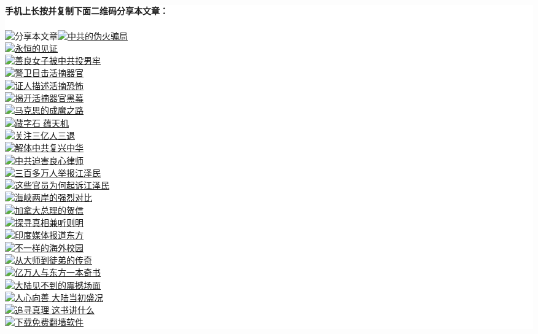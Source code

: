 <strong>手机上长按并复制下面二维码分享本文章：</strong><br><br><img src="https://chart.apis.google.com/chart?cht=qr&chs=240x240&choe=UTF-8&chld=M|2&chl=https://github.com/19920513/djy/blob/master/gb/24/2/5/n14174274.md%231" title="分享本文章"></td><td VALIGN=TOP><a href="https://github.com/19920513/djy/blob/master/gb/16/1/21/n4622075.md?dfh#1" target="_blank"><img src="https://raw.githubusercontent.com/19920513/djy/master/gb/300/wei-f1.jpg" title="中共的伪火骗局"  alt="中共的伪火骗局"></a><br><a href="https://github.com/19920513/www/blob/master/README.md?dfh#9" target="_blank"><img src="https://raw.githubusercontent.com/19920513/djy/master/gb/300/yong-h.jpg" title="永恒的见证"  alt="永恒的见证"></a><br><a href="https://github.com/19920513/djy/blob/master/gb/13/9/29/n3974789.md?dfh#1" target="_blank"><img src="https://raw.githubusercontent.com/19920513/djy/master/gb/300/shang-lnz.jpg" title="善良女子被中共投男牢"  alt="善良女子被中共投男牢"></a><br><a href="https://github.com/19920513/djy/blob/master/gb/16/3/16/n4663449.md?dfh#1" target="_blank"><img src="https://raw.githubusercontent.com/19920513/djy/master/gb/300/huo-z3.jpg" title="警卫目击活摘器官"  alt="警卫目击活摘器官"></a><br><a href="https://github.com/19920513/djy/blob/master/gb/16/8/7/n8177641.md?dfh#1" target="_blank"><img src="https://raw.githubusercontent.com/19920513/djy/master/gb/300/huo-z4.jpg" title="证人描述活摘恐怖"  alt="证人描述活摘恐怖"></a><br><a href="https://github.com/19920513/djy/blob/master/gb/10/4/19/n2881569.md?dfh#1" target="_blank"><img src="https://raw.githubusercontent.com/19920513/djy/master/gb/300/huo-z1.jpg" title="揭开活摘器官黑幕"  alt="揭开活摘器官黑幕"></a><br><a href="https://github.com/19920513/djy/blob/master/gb/10/11/7/n3077476.md?dfh#1" target="_blank"><img src="https://raw.githubusercontent.com/19920513/djy/master/gb/300/ma-ks.jpg" title="马克思的成魔之路"  alt="马克思的成魔之路"></a><br><a href="https://github.com/19920513/djy/blob/master/gb/14/6/9/n4173977.md?dfh#1" target="_blank"><img src="https://raw.githubusercontent.com/19920513/djy/master/gb/300/chang-zs.jpg" title="藏字石 蕴天机"  alt="藏字石 蕴天机"></a><br><a href="https://github.com/19920513/djy/blob/master/gb/18/5/10/n10381511.md?dfh#1" target="_blank"><img src="https://raw.githubusercontent.com/19920513/djy/master/gb/300/st1.jpg" title="关注三亿人三退"  alt="关注三亿人三退"></a><br><a href="https://github.com/19920513/djy/blob/master/gb/18/3/21/n10237682.md?dfh#1" target="_blank"><img src="https://raw.githubusercontent.com/19920513/djy/master/gb/300/jie-t.jpg" title="解体中共复兴中华"  alt="解体中共复兴中华"></a><br><a href="https://github.com/19920513/djy/blob/master/gb/9/2/9/n2422991.md?dfh#1" target="_blank"><img src="https://raw.githubusercontent.com/19920513/djy/master/gb/300/gao-zs.jpg" title="中共迫害良心律师"  alt="中共迫害良心律师"></a><br><a href="https://github.com/19920513/djy/blob/master/gb/18/12/9/n10900044.md?dfh#1" target="_blank"><img src="https://raw.githubusercontent.com/19920513/djy/master/gb/300/sj1.jpg" title="三百多万人举报江泽民"  alt="三百多万人举报江泽民"></a><br><a href="https://github.com/19920513/djy/blob/master/gb/18/8/28/n10672014.md?dfh#1" target="_blank"><img src="https://raw.githubusercontent.com/19920513/djy/master/gb/300/sj2.jpg" title="这些官员为何起诉江泽民"  alt="这些官员为何起诉江泽民"></a><br><a href="https://github.com/19920513/djy/blob/master/gb/8/12/18/n2367165.md?dfh#1" target="_blank"><img src="https://raw.githubusercontent.com/19920513/djy/master/gb/300/liangan.jpg" title="海峡两岸的强烈对比"  alt="海峡两岸的强烈对比"></a><br><a href="https://github.com/19920513/djy/blob/master/gb/15/12/10/n4593139.md?dfh#1" target="_blank"><img src="https://raw.githubusercontent.com/19920513/djy/master/gb/300/jia-ndzl.jpg" title="加拿大总理的贺信"  alt="加拿大总理的贺信"></a><br><a href="https://github.com/19920513/djy/blob/master/gb/11/6/17/n3289382.md?dfh#1" target="_blank"><img src="https://raw.githubusercontent.com/19920513/djy/master/gb/300/xiao-wd.jpg" title="探寻真相兼听则明"  alt="探寻真相兼听则明"></a><br><a href="https://github.com/19920513/djy/blob/master/gb/18/10/27/n10812623.md?dfh#1" target="_blank"><img src="https://raw.githubusercontent.com/19920513/djy/master/gb/300/yindu.jpg" title="印度媒体报道东方"  alt="印度媒体报道东方"></a><br><a href="https://github.com/19920513/djy/blob/master/gb/18/6/9/n10469652.md?dfh#1" target="_blank"><img src="https://raw.githubusercontent.com/19920513/djy/master/gb/300/xie-j.jpg" title="不一样的海外校园"  alt="不一样的海外校园"></a><br><a href="https://github.com/19920513/djy/blob/master/gb/7/4/5/n1669415.md?dfh#1" target="_blank"><img src="https://raw.githubusercontent.com/19920513/djy/master/gb/300/li-up.jpg" title="从大师到徒弟的传奇"  alt="从大师到徒弟的传奇"></a><br><a href="https://github.com/19920513/djy/blob/master/gb/17/5/26/n9191512.md?dfh#1" target="_blank"><img src="https://raw.githubusercontent.com/19920513/djy/master/gb/300/zfl2.jpg" title="亿万人与东方一本奇书"  alt="亿万人与东方一本奇书"></a><br><a href="https://github.com/19920513/djy/blob/master/gb/13/11/27/n4020290.md?dfh#1" target="_blank"><img src="https://raw.githubusercontent.com/19920513/djy/master/gb/300/zhen-h.jpg" title="大陆见不到的震撼场面"  alt="大陆见不到的震撼场面"></a><br><a href="https://github.com/19920513/djy/blob/master/gb/15/7/17/n4482910.md?dfh#1" target="_blank"><img src="https://raw.githubusercontent.com/19920513/djy/master/gb/300/dalu-sk.jpg" title="人心向善 大陆当初盛况"  alt="人心向善 大陆当初盛况"></a><br><a href="https://github.com/19920513/djy/blob/master/gb/19/1/5/n10955468.md?dfh#1" target="_blank"><img src="https://raw.githubusercontent.com/19920513/djy/master/gb/300/zfl1.jpg" title="追寻真理 这书讲什么"  alt="追寻真理 这书讲什么"></a><br><a href="https://github.com/19920513/www/blob/master/README.md?dfh#1" target="_blank"><img src="https://raw.githubusercontent.com/19920513/djy/master/gb/300/fq1.jpg" title="下载免费翻墙软件"  alt="下载免费翻墙软件"></a><br></td></tr></table>
